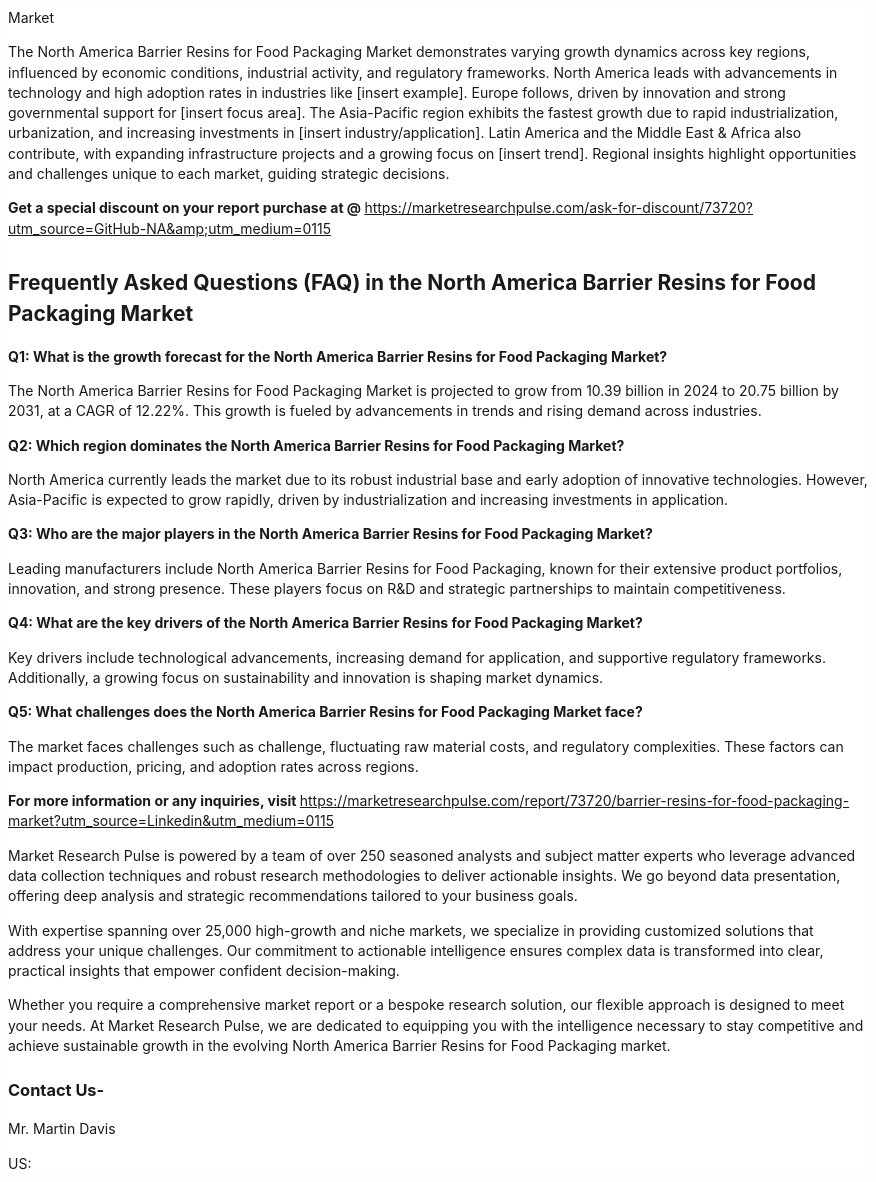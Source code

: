 Market</span></h3><div class="flex max-w-full flex-col flex-grow"><div class="min-h-8 text-message flex w-full flex-col items-end gap-2 whitespace-normal break-words [.text-message+&amp;]:mt-5" dir="auto" data-message-author-role="assistant" data-message-id="e9038762-ce64-4e30-91c9-9bd413514231" data-message-model-slug="gpt-4o-mini"><div class="flex w-full flex-col gap-1 empty:hidden first:pt-[3px]"><div class="markdown prose w-full break-words dark:prose-invert light"><p>The North America Barrier Resins for Food Packaging Market demonstrates varying growth dynamics across key regions, influenced by economic conditions, industrial activity, and regulatory frameworks. North America leads with advancements in technology and high adoption rates in industries like [insert example]. Europe follows, driven by innovation and strong governmental support for [insert focus area]. The Asia-Pacific region exhibits the fastest growth due to rapid industrialization, urbanization, and increasing investments in [insert industry/application]. Latin America and the Middle East &amp; Africa also contribute, with expanding infrastructure projects and a growing focus on [insert trend]. Regional insights highlight opportunities and challenges unique to each market, guiding strategic decisions.</p></div></div></div></div><p><strong>Get a special discount on your report purchase at @ </strong><a href="https://marketresearchpulse.com/ask-for-discount/73720?utm_source=GitHub-NA&amp;utm_medium=0115">https://marketresearchpulse.com/ask-for-discount/73720?utm_source=GitHub-NA&amp;utm_medium=0115</a></p><h2>Frequently Asked Questions (FAQ) in the North America Barrier Resins for Food Packaging Market</h2><p><strong>Q1: What is the growth forecast for the North America Barrier Resins for Food Packaging Market?</strong></p><p>The North America Barrier Resins for Food Packaging Market is projected to grow from 10.39 billion in 2024 to 20.75 billion by 2031, at a CAGR of 12.22%. This growth is fueled by advancements in trends and rising demand across industries.</p><p><strong>Q2: Which region dominates the North America Barrier Resins for Food Packaging Market?</strong></p><p>North America currently leads the market due to its robust industrial base and early adoption of innovative technologies. However, Asia-Pacific is expected to grow rapidly, driven by industrialization and increasing investments in application.</p><p><strong>Q3: Who are the major players in the North America Barrier Resins for Food Packaging Market?</strong></p><p>Leading manufacturers include North America Barrier Resins for Food Packaging, known for their extensive product portfolios, innovation, and strong presence. These players focus on R&amp;D and strategic partnerships to maintain competitiveness.</p><p><strong>Q4: What are the key drivers of the North America Barrier Resins for Food Packaging Market?</strong></p><p>Key drivers include technological advancements, increasing demand for application, and supportive regulatory frameworks. Additionally, a growing focus on sustainability and innovation is shaping market dynamics.</p><p><strong>Q5: What challenges does the North America Barrier Resins for Food Packaging Market face?</strong></p><p>The market faces challenges such as challenge, fluctuating raw material costs, and regulatory complexities. These factors can impact production, pricing, and adoption rates across regions.</p><p><strong>For more information or any inquiries, visit&nbsp;</strong><a href="https://marketresearchpulse.com/report/73720/barrier-resins-for-food-packaging-market?utm_source=Linkedin&utm_medium=0115">https://marketresearchpulse.com/report/73720/barrier-resins-for-food-packaging-market?utm_source=Linkedin&utm_medium=0115</a></p><p>Market Research Pulse is powered by a team of over 250 seasoned analysts and subject matter experts who leverage advanced data collection techniques and robust research methodologies to deliver actionable insights. We go beyond data presentation, offering deep analysis and strategic recommendations tailored to your business goals.</p><p>With expertise spanning over 25,000 high-growth and niche markets, we specialize in providing customized solutions that address your unique challenges. Our commitment to actionable intelligence ensures complex data is transformed into clear, practical insights that empower confident decision-making.</p><p>Whether you require a comprehensive market report or a bespoke research solution, our flexible approach is designed to meet your needs. At Market Research Pulse, we are dedicated to equipping you with the intelligence necessary to stay competitive and achieve sustainable growth in the evolving North America Barrier Resins for Food Packaging market.</p><h3><strong>Contact Us-</strong></h3><p>Mr. Martin Davis</p><p>US: